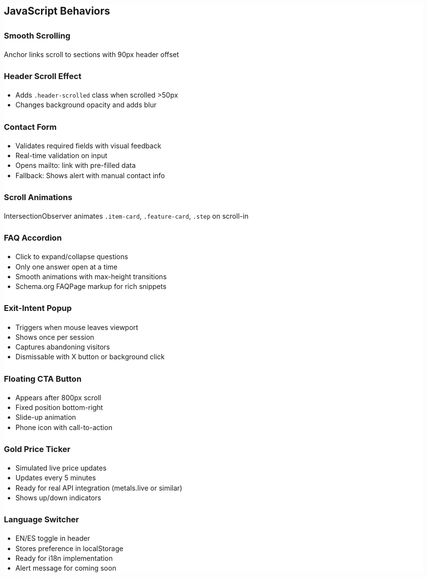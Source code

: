 ## JavaScript Behaviors

### Smooth Scrolling
Anchor links scroll to sections with 90px header offset

### Header Scroll Effect
- Adds `.header-scrolled` class when scrolled >50px
- Changes background opacity and adds blur

### Contact Form
- Validates required fields with visual feedback
- Real-time validation on input
- Opens mailto: link with pre-filled data
- Fallback: Shows alert with manual contact info

### Scroll Animations
IntersectionObserver animates `.item-card`, `.feature-card`, `.step` on scroll-in

### FAQ Accordion
- Click to expand/collapse questions
- Only one answer open at a time
- Smooth animations with max-height transitions
- Schema.org FAQPage markup for rich snippets

### Exit-Intent Popup
- Triggers when mouse leaves viewport
- Shows once per session
- Captures abandoning visitors
- Dismissable with X button or background click

### Floating CTA Button
- Appears after 800px scroll
- Fixed position bottom-right
- Slide-up animation
- Phone icon with call-to-action

### Gold Price Ticker
- Simulated live price updates
- Updates every 5 minutes
- Ready for real API integration (metals.live or similar)
- Shows up/down indicators

### Language Switcher
- EN/ES toggle in header
- Stores preference in localStorage
- Ready for i18n implementation
- Alert message for coming soon
